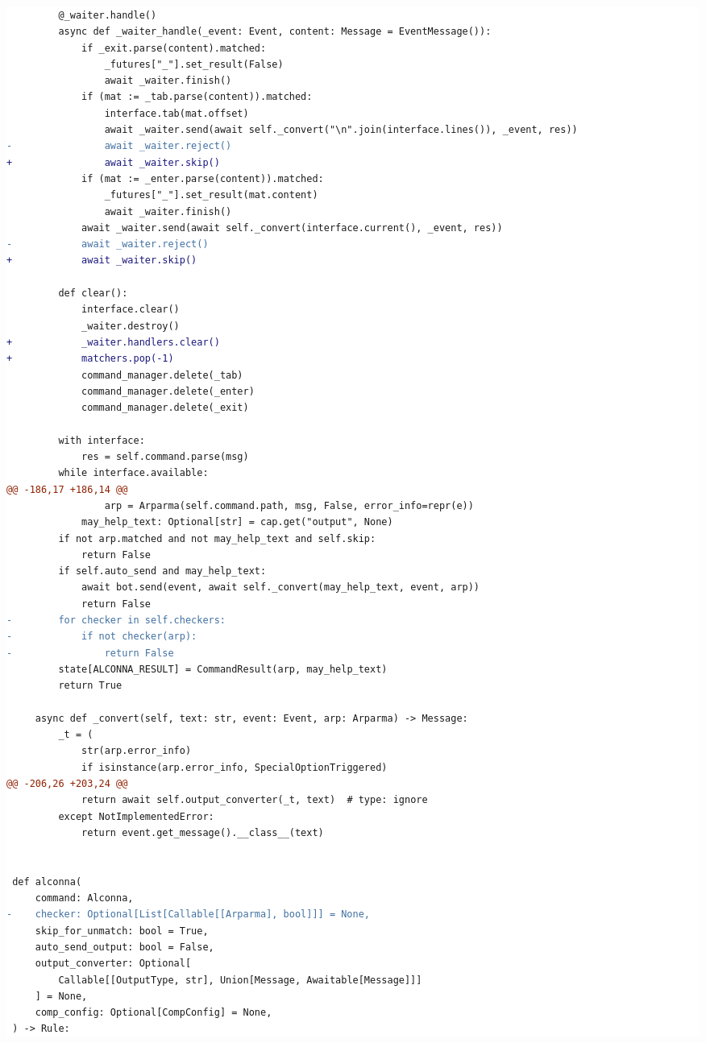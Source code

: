 ```diff
         @_waiter.handle()
         async def _waiter_handle(_event: Event, content: Message = EventMessage()):
             if _exit.parse(content).matched:
                 _futures["_"].set_result(False)
                 await _waiter.finish()
             if (mat := _tab.parse(content)).matched:
                 interface.tab(mat.offset)
                 await _waiter.send(await self._convert("\n".join(interface.lines()), _event, res))
-                await _waiter.reject()
+                await _waiter.skip()
             if (mat := _enter.parse(content)).matched:
                 _futures["_"].set_result(mat.content)
                 await _waiter.finish()
             await _waiter.send(await self._convert(interface.current(), _event, res))
-            await _waiter.reject()
+            await _waiter.skip()
 
         def clear():
             interface.clear()
             _waiter.destroy()
+            _waiter.handlers.clear()
+            matchers.pop(-1)
             command_manager.delete(_tab)
             command_manager.delete(_enter)
             command_manager.delete(_exit)
 
         with interface:
             res = self.command.parse(msg)
         while interface.available:
@@ -186,17 +186,14 @@
                 arp = Arparma(self.command.path, msg, False, error_info=repr(e))
             may_help_text: Optional[str] = cap.get("output", None)
         if not arp.matched and not may_help_text and self.skip:
             return False
         if self.auto_send and may_help_text:
             await bot.send(event, await self._convert(may_help_text, event, arp))
             return False
-        for checker in self.checkers:
-            if not checker(arp):
-                return False
         state[ALCONNA_RESULT] = CommandResult(arp, may_help_text)
         return True
 
     async def _convert(self, text: str, event: Event, arp: Arparma) -> Message:
         _t = (
             str(arp.error_info)
             if isinstance(arp.error_info, SpecialOptionTriggered)
@@ -206,26 +203,24 @@
             return await self.output_converter(_t, text)  # type: ignore
         except NotImplementedError:
             return event.get_message().__class__(text)
 
 
 def alconna(
     command: Alconna,
-    checker: Optional[List[Callable[[Arparma], bool]]] = None,
     skip_for_unmatch: bool = True,
     auto_send_output: bool = False,
     output_converter: Optional[
         Callable[[OutputType, str], Union[Message, Awaitable[Message]]]
     ] = None,
     comp_config: Optional[CompConfig] = None,
 ) -> Rule:
```